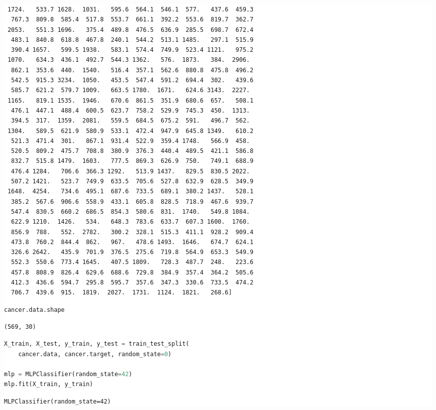      1724.   533.7 1628.  1031.   595.6  564.1  546.1  577.   437.6  459.3
      767.3  809.8  585.4  517.8  553.7  661.1  392.2  553.6  819.7  362.7
     2053.   551.3 1696.   375.4  489.8  476.5  636.9  285.5  698.7  672.4
      483.1  840.8  618.8  467.8  240.1  544.2  513.1 1485.   297.1  515.9
      390.4 1657.   599.5 1938.   583.1  574.4  749.9  523.4 1121.   975.2
     1070.   634.3  436.1  492.7  544.3 1362.   576.  1873.   384.  2906.
      862.1  353.6  440.  1540.   516.4  357.1  562.6  880.8  475.8  496.2
      542.5  915.3 3234.  1050.   453.5  547.4  591.2  694.4  302.   439.6
      585.7  621.2  579.7 1009.   663.5 1780.  1671.   624.6 3143.  2227.
     1165.   819.1 1535.  1946.   670.6  861.5  351.9  680.6  657.   508.1
      476.1  447.1  488.4  600.5  623.7  758.2  529.9  745.3  450.  1313.
      394.5  317.  1359.  2081.   559.5  684.5  675.2  591.   496.7  562.
     1304.   589.5  621.9  580.9  533.1  472.4  947.9  645.8 1349.   610.2
      521.3  471.4  301.   867.1  931.4  522.9  359.4 1748.   566.9  458.
      520.5  809.2  475.7  708.8  380.9  376.3  440.4  489.5  421.1  586.8
      832.7  515.8 1479.  1603.   777.5  869.3  626.9  750.   749.1  688.9
      476.4 1284.   706.6  366.3 1292.   513.9 1437.   829.5  830.5 2022.
      507.2 1421.   523.7  749.9  633.5  705.6  527.8  632.9  628.5  349.9
     1648.  4254.   734.6  495.1  687.6  733.5  689.1  380.2 1437.   528.1
      385.2  567.6  906.6  558.9  433.1  605.8  828.5  718.9  467.6  939.7
      547.4  830.5  660.2  686.5  854.3  580.6  831.  1740.   549.8 1084.
      622.9 1210.  1426.   534.   648.3  783.6  633.7  607.3 1600.  1760.
      856.9  788.   552.  2782.   300.2  328.1  515.3  411.1  928.2  909.4
      473.8  760.2  844.4  862.   967.   478.6 1493.  1646.   674.7  624.1
      326.6 2642.   435.9  701.9  376.5  275.6  719.8  564.9  653.3  549.9
      552.3  550.6  773.4 1645.   407.5 1809.   728.3  487.7  248.   223.6
      457.8  808.9  826.4  629.6  688.6  729.8  384.9  357.4  364.2  505.6
      412.3  436.6  594.7  295.8  595.7  357.6  347.3  330.6  733.5  474.2
      706.7  439.6  915.  1819.  2027.  1731.  1124.  1821.   268.6]
    


```python
cancer.data.shape
```




    (569, 30)




```python
X_train, X_test, y_train, y_test = train_test_split(
    cancer.data, cancer.target, random_state=0)

mlp = MLPClassifier(random_state=42)
mlp.fit(X_train, y_train)
```




    MLPClassifier(random_state=42)



